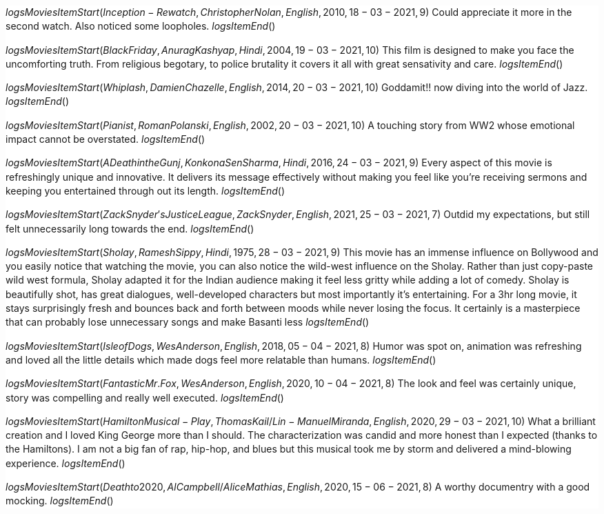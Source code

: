 $logsMoviesItemStart(Inception - Rewatch,Christopher Nolan,English,2010,18-03-2021,9)$
Could appreciate it more in the second watch. Also noticed some loopholes.
$logsItemEnd()$

$logsMoviesItemStart(Black Friday,Anurag Kashyap,Hindi,2004,19-03-2021,10)$
This film is designed to make you face the uncomforting truth. From religious begotary, to police brutality it covers it all with great sensativity and care.
$logsItemEnd()$

$logsMoviesItemStart(Whiplash,Damien Chazelle,English,2014,20-03-2021,10)$
Goddamit!! now diving into the world of Jazz.
$logsItemEnd()$

$logsMoviesItemStart(Pianist,Roman Polanski,English,2002,20-03-2021,10)$
A touching story from WW2 whose emotional impact cannot be overstated.
$logsItemEnd()$

$logsMoviesItemStart(A Death in the Gunj,Konkona Sen Sharma,Hindi,2016,24-03-2021,9)$
Every aspect of this movie is refreshingly unique and innovative. It delivers its message effectively without making you feel like you’re receiving sermons and keeping you entertained through out its length.
$logsItemEnd()$

$logsMoviesItemStart(Zack Snyder's Justice League,Zack Snyder,English,2021,25-03-2021,7)$
Outdid my expectations, but still felt unnecessarily long towards the end.
$logsItemEnd()$

$logsMoviesItemStart(Sholay,Ramesh Sippy,Hindi,1975,28-03-2021,9)$
This movie has an immense influence on Bollywood and you easily notice that watching the movie, you can also notice the wild-west influence on the Sholay. Rather than just copy-paste wild west formula, Sholay adapted it for the Indian audience making it feel less gritty while adding a lot of comedy. Sholay is beautifully shot, has great dialogues, well-developed characters but most importantly it’s entertaining. For a 3hr long movie, it stays surprisingly fresh and bounces back and forth between moods while never losing the focus. It certainly is a masterpiece that can probably lose unnecessary songs and make Basanti less
$logsItemEnd()$

$logsMoviesItemStart(Isle of Dogs,Wes Anderson,English,2018,05-04-2021,8)$
Humor was spot on, animation was refreshing and loved all the little details which made dogs feel more relatable than humans.
$logsItemEnd()$

$logsMoviesItemStart(Fantastic Mr. Fox,Wes Anderson,English,2020,10-04-2021,8)$
The look and feel was certainly unique, story was compelling and really well executed.
$logsItemEnd()$

$logsMoviesItemStart(Hamilton Musical - Play ,Thomas Kail / Lin-Manuel Miranda,English,2020,29-03-2021,10)$
What a brilliant creation and I loved King George more than I should. The characterization was candid and more honest than I expected (thanks to the Hamiltons). I am not a big fan of rap, hip-hop, and blues but this musical took me by storm and delivered a mind-blowing experience.
$logsItemEnd()$

$logsMoviesItemStart(Death to 2020 ,Al Campbell / Alice Mathias,English,2020,15-06-2021,8)$
A worthy documentry with a good mocking.
$logsItemEnd()$
